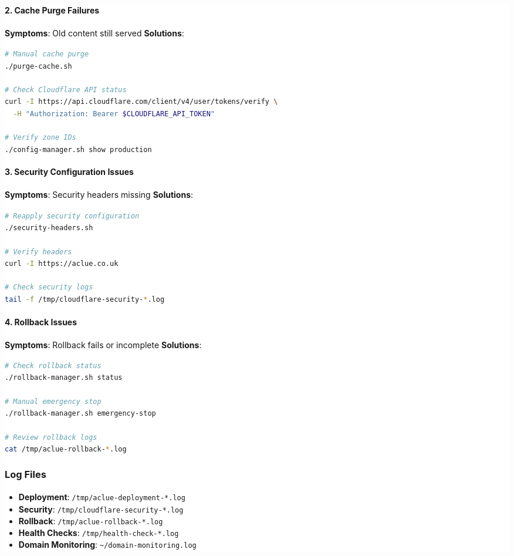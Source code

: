 #### 2. Cache Purge Failures

**Symptoms**: Old content still served
**Solutions**:
```bash
# Manual cache purge
./purge-cache.sh

# Check Cloudflare API status
curl -I https://api.cloudflare.com/client/v4/user/tokens/verify \
  -H "Authorization: Bearer $CLOUDFLARE_API_TOKEN"

# Verify zone IDs
./config-manager.sh show production
```

#### 3. Security Configuration Issues

**Symptoms**: Security headers missing
**Solutions**:
```bash
# Reapply security configuration
./security-headers.sh

# Verify headers
curl -I https://aclue.co.uk

# Check security logs
tail -f /tmp/cloudflare-security-*.log
```

#### 4. Rollback Issues

**Symptoms**: Rollback fails or incomplete
**Solutions**:
```bash
# Check rollback status
./rollback-manager.sh status

# Manual emergency stop
./rollback-manager.sh emergency-stop

# Review rollback logs
cat /tmp/aclue-rollback-*.log
```

### Log Files

- **Deployment**: `/tmp/aclue-deployment-*.log`
- **Security**: `/tmp/cloudflare-security-*.log`
- **Rollback**: `/tmp/aclue-rollback-*.log`
- **Health Checks**: `/tmp/health-check-*.log`
- **Domain Monitoring**: `~/domain-monitoring.log`
